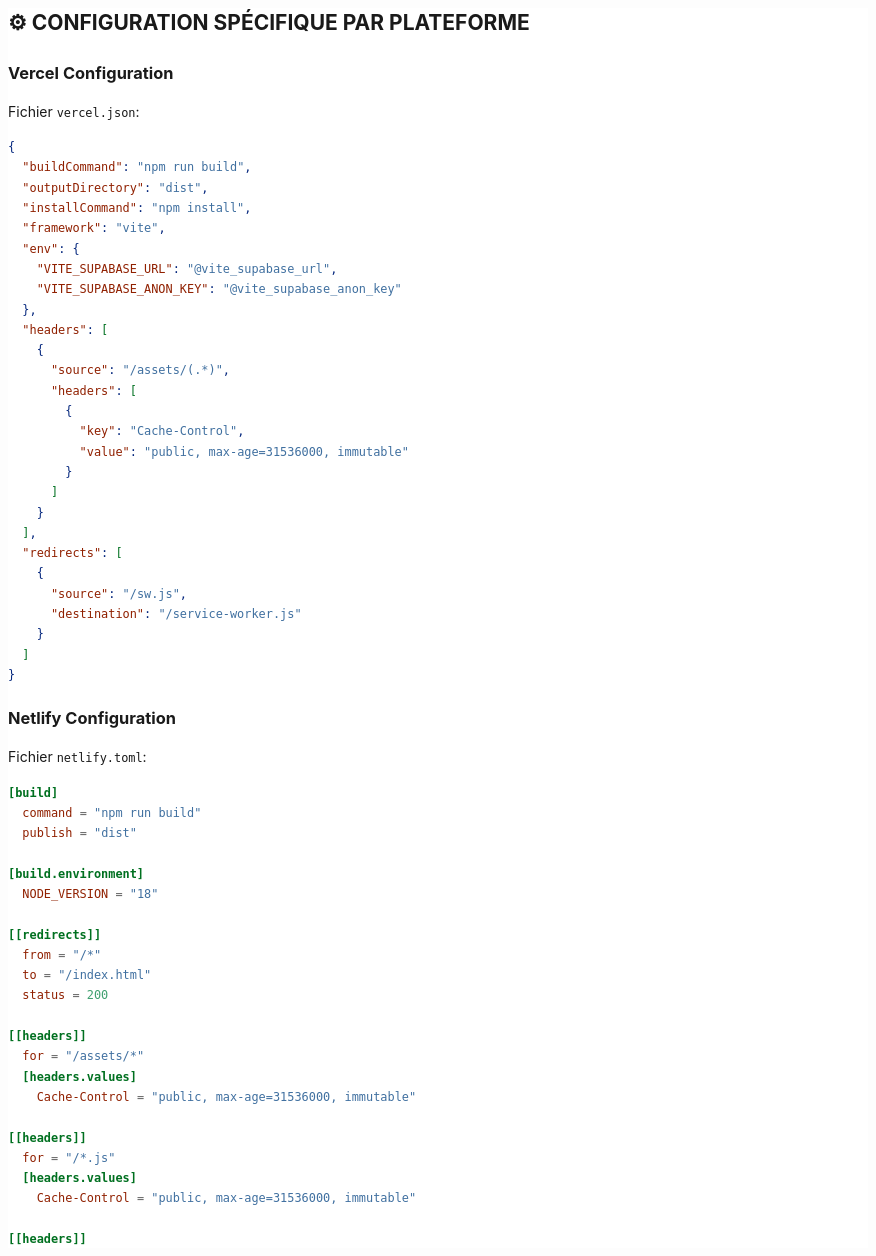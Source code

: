 
## ⚙️ CONFIGURATION SPÉCIFIQUE PAR PLATEFORME

### Vercel Configuration

Fichier `vercel.json`:

```json
{
  "buildCommand": "npm run build",
  "outputDirectory": "dist",
  "installCommand": "npm install",
  "framework": "vite",
  "env": {
    "VITE_SUPABASE_URL": "@vite_supabase_url",
    "VITE_SUPABASE_ANON_KEY": "@vite_supabase_anon_key"
  },
  "headers": [
    {
      "source": "/assets/(.*)",
      "headers": [
        {
          "key": "Cache-Control",
          "value": "public, max-age=31536000, immutable"
        }
      ]
    }
  ],
  "redirects": [
    {
      "source": "/sw.js",
      "destination": "/service-worker.js"
    }
  ]
}
```

### Netlify Configuration

Fichier `netlify.toml`:

```toml
[build]
  command = "npm run build"
  publish = "dist"

[build.environment]
  NODE_VERSION = "18"

[[redirects]]
  from = "/*"
  to = "/index.html"
  status = 200

[[headers]]
  for = "/assets/*"
  [headers.values]
    Cache-Control = "public, max-age=31536000, immutable"

[[headers]]
  for = "/*.js"
  [headers.values]
    Cache-Control = "public, max-age=31536000, immutable"

[[headers]]
```